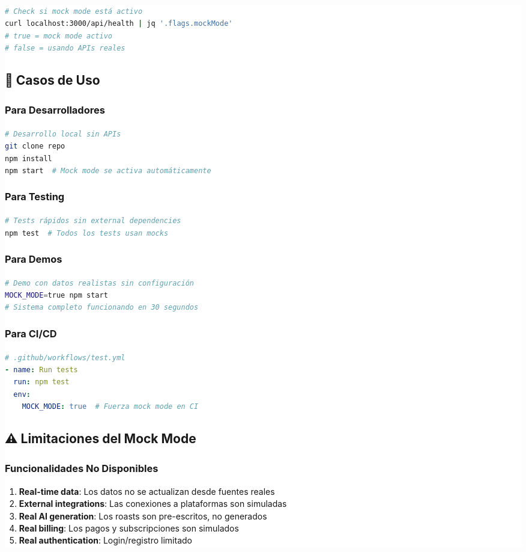 ```bash
# Check si mock mode está activo
curl localhost:3000/api/health | jq '.flags.mockMode'
# true = mock mode activo
# false = usando APIs reales
```

## 🎯 Casos de Uso

### Para Desarrolladores

```bash
# Desarrollo local sin APIs
git clone repo
npm install
npm start  # Mock mode se activa automáticamente
```

### Para Testing

```bash
# Tests rápidos sin external dependencies
npm test  # Todos los tests usan mocks
```

### Para Demos

```bash
# Demo con datos realistas sin configuración
MOCK_MODE=true npm start
# Sistema completo funcionando en 30 segundos
```

### Para CI/CD

```yaml
# .github/workflows/test.yml
- name: Run tests
  run: npm test
  env:
    MOCK_MODE: true  # Fuerza mock mode en CI
```

## ⚠️ Limitaciones del Mock Mode

### Funcionalidades No Disponibles

1. **Real-time data**: Los datos no se actualizan desde fuentes reales
2. **External integrations**: Las conexiones a plataformas son simuladas
3. **Real AI generation**: Los roasts son pre-escritos, no generados
4. **Real billing**: Los pagos y subscripciones son simulados
5. **Real authentication**: Login/registro limitado
